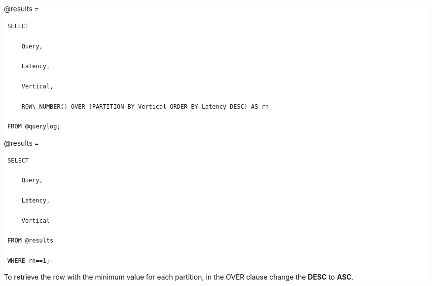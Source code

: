 @results =

     SELECT

         Query,

         Latency,

         Vertical,

         ROW\_NUMBER() OVER (PARTITION BY Vertical ORDER BY Latency DESC) AS rn

     FROM @querylog;

@results =

     SELECT

         Query,

         Latency,

         Vertical

     FROM @results

     WHERE rn==1;

To retrieve the row with the minimum value for each partition, in the OVER clause change the **DESC** to **ASC**.
